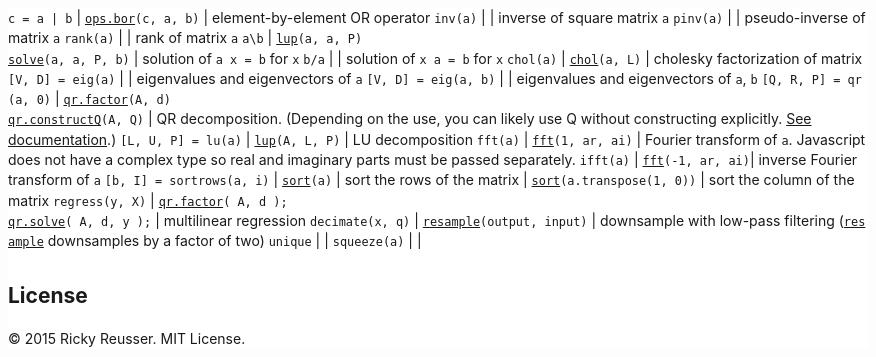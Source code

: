 <code>c = a &#124; b</code> | [`ops.bor`](https://github.com/scijs/ndarray-ops#conventions)`(c, a, b)` | element-by-element OR operator
`inv(a)`          |                     | inverse of square matrix `a`
`pinv(a)`         |                     | pseudo-inverse of matrix `a`
`rank(a)`         |                     | rank of matrix `a`
`a\b`             | [`lup`](https://github.com/scijs/ndarray-lup-factorization)`(a, a, P)`<br>[`solve`](https://github.com/scijs/ndarray-lup-solve)`(a, a, P, b)` | solution of `a x = b` for `x`
`b/a`             |                     | solution of `x a = b` for `x`
`chol(a)`         | [`chol`](https://github.com/scijs/ndarray-cholesky-factorization)`(a, L)`   | cholesky factorization of matrix
`[V, D] = eig(a)`    |                     | eigenvalues and eigenvectors of `a`
`[V, D] = eig(a, b)`  |                     | eigenvalues and eigenvectors of `a`, `b`
`[Q, R, P] = qr(a, 0)` | [`qr.factor`](https://github.com/scijs/ndarray-householder-qr#usage)`(A, d)`<br>[`qr.constructQ`](https://github.com/scijs/ndarray-householder-qr#usage)`(A, Q)` | QR decomposition. (Depending on the use, you can likely use Q without constructing explicitly. [See documentation](https://github.com/scijs/ndarray-householder-qr#usage).)
`[L, U, P] = lu(a)`   | [`lup`](https://github.com/scijs/ndarray-lup-factorization#requirendarray-lup-factorization-a-l-p-)`(A, L, P)`     | LU decomposition
`fft(a)`          | [`fft`](https://github.com/scijs/ndarray-fft#requirendarray-fftdir-x-y)`(1, ar, ai)` | Fourier transform of `a`. Javascript does not have a complex type so real and imaginary parts must be passed separately.
`ifft(a)`         | [`fft`](https://github.com/scijs/ndarray-fft#requirendarray-fftdir-x-y)`(-1, ar, ai)`| inverse Fourier transform of `a`
`[b, I] = sortrows(a, i)` | [`sort`](https://github.com/scijs/ndarray-sort)`(a)` | sort the rows of the matrix
                      | [`sort`](https://github.com/scijs/ndarray-sort)`(a.transpose(1, 0))` | sort the column of the matrix
`regress(y, X)`    | [`qr.factor`](https://github.com/scijs/ndarray-householder-qr#factor-a-d-)`( A, d );`<br> [`qr.solve`](https://github.com/scijs/ndarray-householder-qr#solve-a-d-x-)`( A, d, y );` | multilinear regression
`decimate(x, q)`   | [`resample`](https://github.com/scijs/ndarray-resample)`(output, input)` | downsample with low-pass filtering ([`resample`](https://github.com/scijs/ndarray-resample) downsamples by a factor of two)
`unique`          |                     | 
`squeeze(a)`      |                     |


## License

&copy; 2015 Ricky Reusser. MIT License. 
